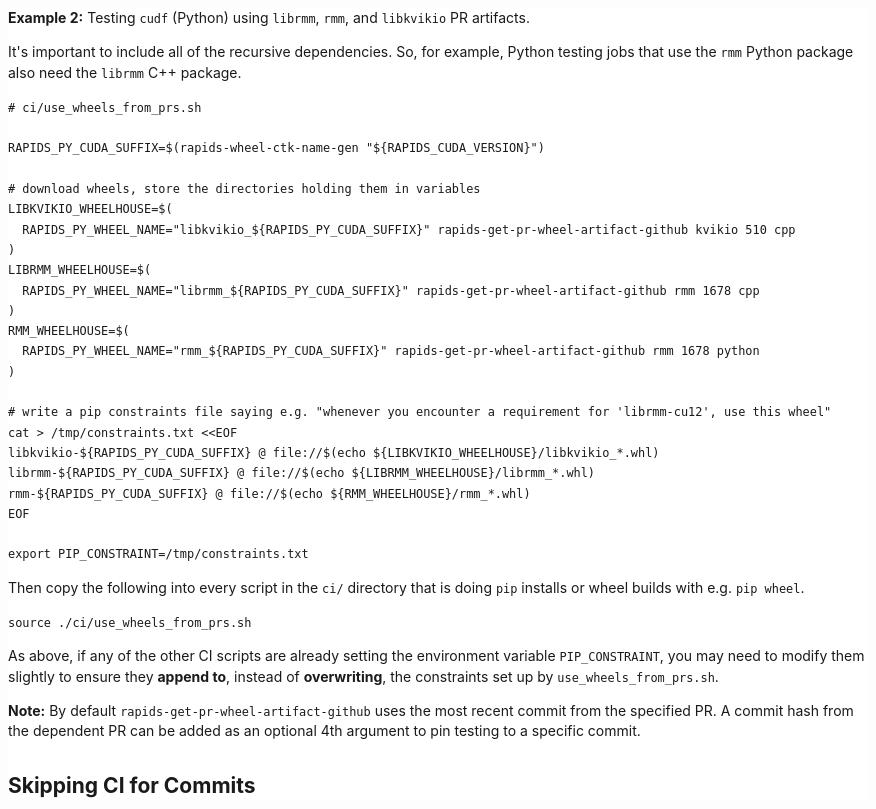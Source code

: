 **Example 2:** Testing `cudf` (Python) using `librmm`, `rmm`, and `libkvikio` PR artifacts.

It's important to include all of the recursive dependencies.
So, for example, Python testing jobs that use the `rmm` Python package also need the `librmm` C++ package.

```shell
# ci/use_wheels_from_prs.sh

RAPIDS_PY_CUDA_SUFFIX=$(rapids-wheel-ctk-name-gen "${RAPIDS_CUDA_VERSION}")

# download wheels, store the directories holding them in variables
LIBKVIKIO_WHEELHOUSE=$(
  RAPIDS_PY_WHEEL_NAME="libkvikio_${RAPIDS_PY_CUDA_SUFFIX}" rapids-get-pr-wheel-artifact-github kvikio 510 cpp
)
LIBRMM_WHEELHOUSE=$(
  RAPIDS_PY_WHEEL_NAME="librmm_${RAPIDS_PY_CUDA_SUFFIX}" rapids-get-pr-wheel-artifact-github rmm 1678 cpp
)
RMM_WHEELHOUSE=$(
  RAPIDS_PY_WHEEL_NAME="rmm_${RAPIDS_PY_CUDA_SUFFIX}" rapids-get-pr-wheel-artifact-github rmm 1678 python
)

# write a pip constraints file saying e.g. "whenever you encounter a requirement for 'librmm-cu12', use this wheel"
cat > /tmp/constraints.txt <<EOF
libkvikio-${RAPIDS_PY_CUDA_SUFFIX} @ file://$(echo ${LIBKVIKIO_WHEELHOUSE}/libkvikio_*.whl)
librmm-${RAPIDS_PY_CUDA_SUFFIX} @ file://$(echo ${LIBRMM_WHEELHOUSE}/librmm_*.whl)
rmm-${RAPIDS_PY_CUDA_SUFFIX} @ file://$(echo ${RMM_WHEELHOUSE}/rmm_*.whl)
EOF

export PIP_CONSTRAINT=/tmp/constraints.txt
```

Then copy the following into every script in the `ci/` directory that is doing `pip` installs or wheel builds with e.g. `pip wheel`.

```shell
source ./ci/use_wheels_from_prs.sh
```

As above, if any of the other CI scripts are already setting the environment variable `PIP_CONSTRAINT`, you may need to
modify them slightly to ensure they **append to**, instead of **overwriting**, the constraints set up by `use_wheels_from_prs.sh`.

**Note:** By default `rapids-get-pr-wheel-artifact-github` uses the most recent commit from the specified PR.
A commit hash from the dependent PR can be added as an optional 4th argument to pin testing to a specific commit.

## Skipping CI for Commits
